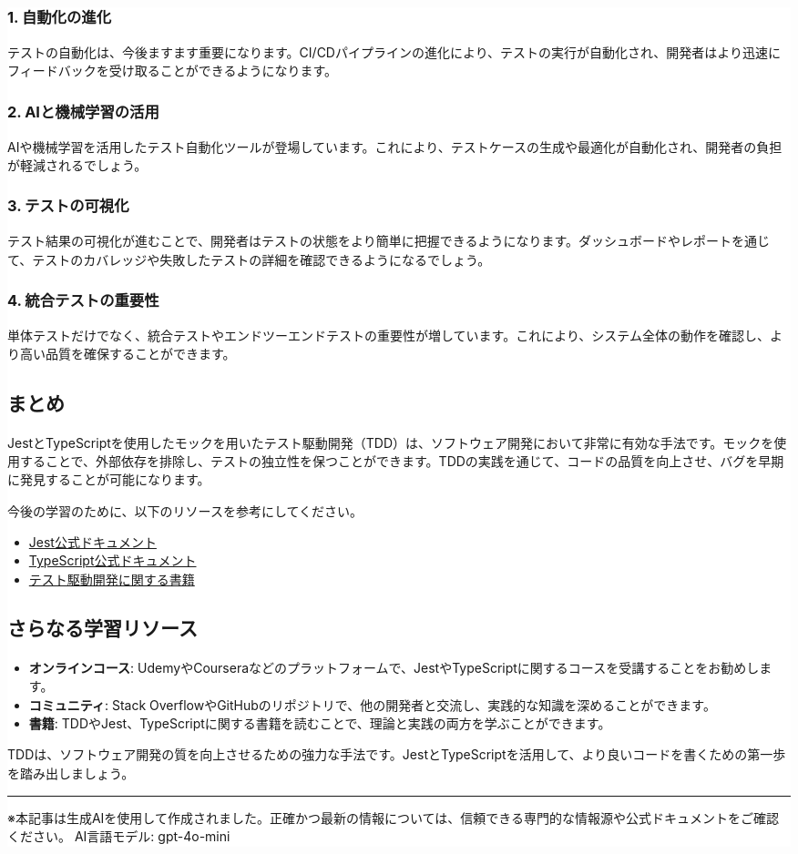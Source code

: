 ### 1. 自動化の進化

テストの自動化は、今後ますます重要になります。CI/CDパイプラインの進化により、テストの実行が自動化され、開発者はより迅速にフィードバックを受け取ることができるようになります。

### 2. AIと機械学習の活用

AIや機械学習を活用したテスト自動化ツールが登場しています。これにより、テストケースの生成や最適化が自動化され、開発者の負担が軽減されるでしょう。

### 3. テストの可視化

テスト結果の可視化が進むことで、開発者はテストの状態をより簡単に把握できるようになります。ダッシュボードやレポートを通じて、テストのカバレッジや失敗したテストの詳細を確認できるようになるでしょう。

### 4. 統合テストの重要性

単体テストだけでなく、統合テストやエンドツーエンドテストの重要性が増しています。これにより、システム全体の動作を確認し、より高い品質を確保することができます。

## まとめ

JestとTypeScriptを使用したモックを用いたテスト駆動開発（TDD）は、ソフトウェア開発において非常に有効な手法です。モックを使用することで、外部依存を排除し、テストの独立性を保つことができます。TDDの実践を通じて、コードの品質を向上させ、バグを早期に発見することが可能になります。

今後の学習のために、以下のリソースを参考にしてください。

- [Jest公式ドキュメント](https://jestjs.io/docs/getting-started)
- [TypeScript公式ドキュメント](https://www.typescriptlang.org/docs/)
- [テスト駆動開発に関する書籍](https://www.amazon.co.jp/s?k=%E3%83%86%E3%82%B9%E3%83%88%E9%A7%86%E5%8B%95%E9%96%8B%E7%99%BA)

## さらなる学習リソース

- **オンラインコース**: UdemyやCourseraなどのプラットフォームで、JestやTypeScriptに関するコースを受講することをお勧めします。
- **コミュニティ**: Stack OverflowやGitHubのリポジトリで、他の開発者と交流し、実践的な知識を深めることができます。
- **書籍**: TDDやJest、TypeScriptに関する書籍を読むことで、理論と実践の両方を学ぶことができます。

TDDは、ソフトウェア開発の質を向上させるための強力な手法です。JestとTypeScriptを活用して、より良いコードを書くための第一歩を踏み出しましょう。

-----

※本記事は生成AIを使用して作成されました。正確かつ最新の情報については、信頼できる専門的な情報源や公式ドキュメントをご確認ください。
AI言語モデル: gpt-4o-mini